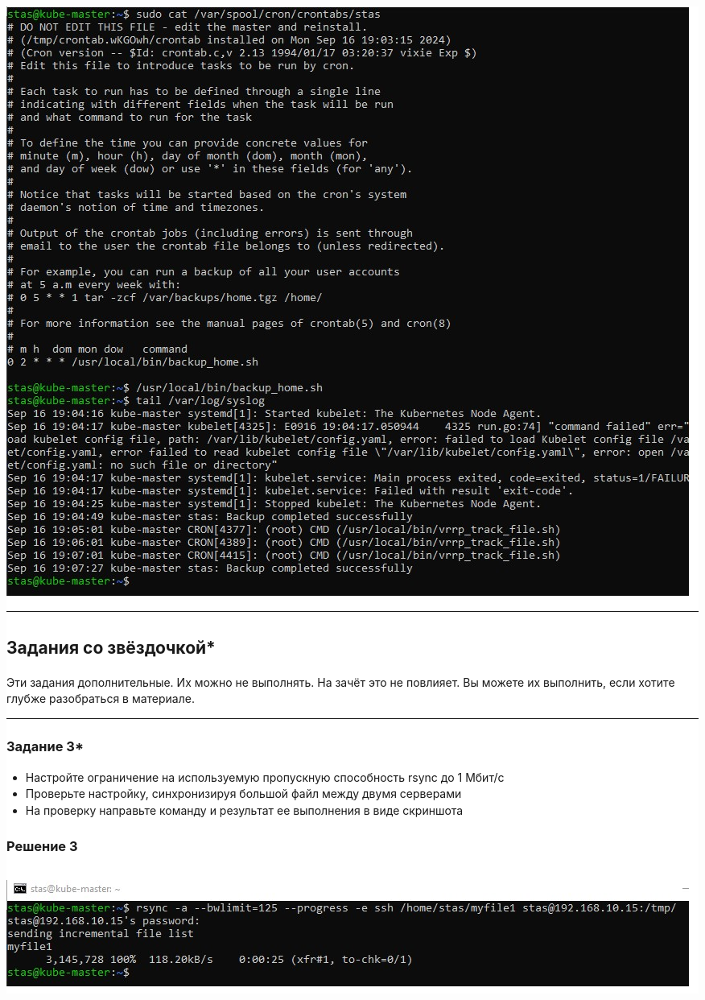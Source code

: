 ![2](/img/9-03-2.jpg)

---

## Задания со звёздочкой*
Эти задания дополнительные. Их можно не выполнять. На зачёт это не повлияет. Вы можете их выполнить, если хотите глубже разобраться в материале.

---

### Задание 3*
- Настройте ограничение на используемую пропускную способность rsync до 1 Мбит/c
- Проверьте настройку, синхронизируя большой файл между двумя серверами
- На проверку направьте команду и результат ее выполнения в виде скриншота
### Решение 3
![3](/img/9-03-3.jpg)
---
